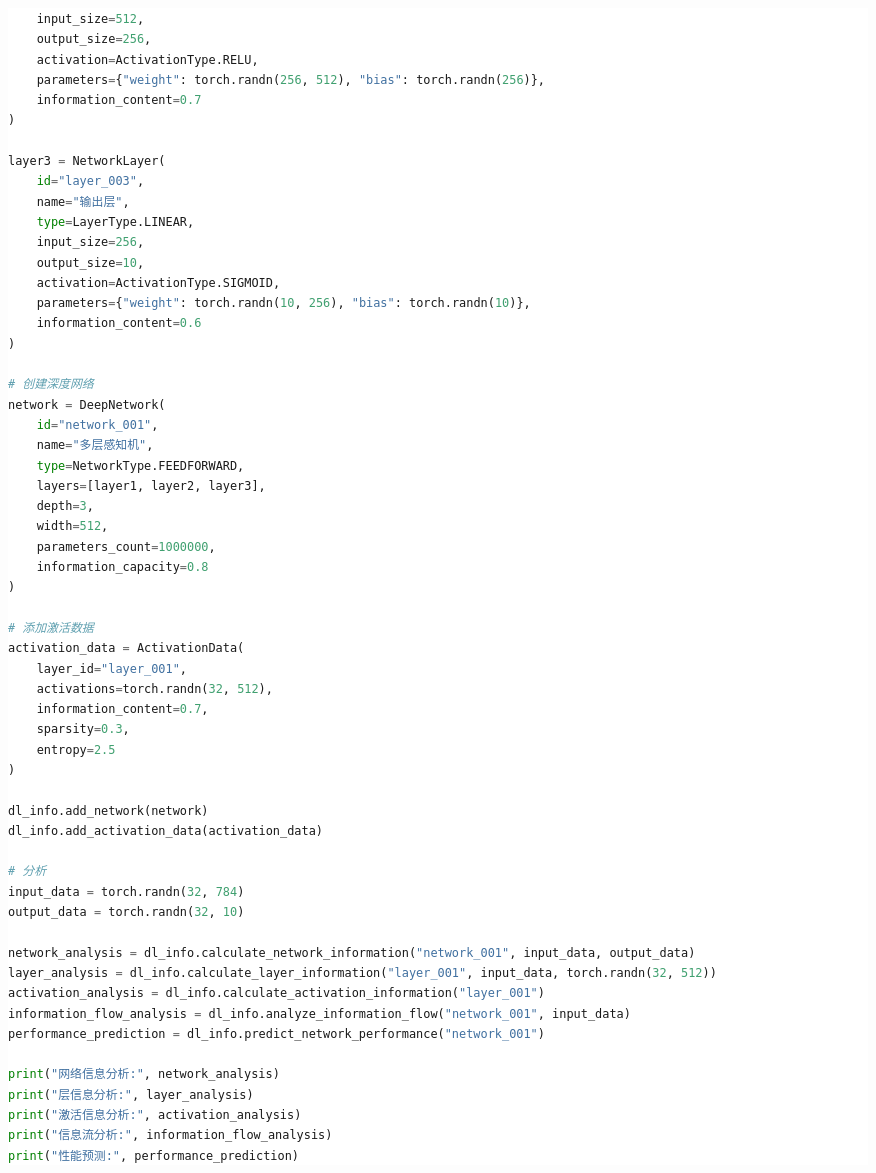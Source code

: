 ```python
    input_size=512,
    output_size=256,
    activation=ActivationType.RELU,
    parameters={"weight": torch.randn(256, 512), "bias": torch.randn(256)},
    information_content=0.7
)

layer3 = NetworkLayer(
    id="layer_003",
    name="输出层",
    type=LayerType.LINEAR,
    input_size=256,
    output_size=10,
    activation=ActivationType.SIGMOID,
    parameters={"weight": torch.randn(10, 256), "bias": torch.randn(10)},
    information_content=0.6
)

# 创建深度网络
network = DeepNetwork(
    id="network_001",
    name="多层感知机",
    type=NetworkType.FEEDFORWARD,
    layers=[layer1, layer2, layer3],
    depth=3,
    width=512,
    parameters_count=1000000,
    information_capacity=0.8
)

# 添加激活数据
activation_data = ActivationData(
    layer_id="layer_001",
    activations=torch.randn(32, 512),
    information_content=0.7,
    sparsity=0.3,
    entropy=2.5
)

dl_info.add_network(network)
dl_info.add_activation_data(activation_data)

# 分析
input_data = torch.randn(32, 784)
output_data = torch.randn(32, 10)

network_analysis = dl_info.calculate_network_information("network_001", input_data, output_data)
layer_analysis = dl_info.calculate_layer_information("layer_001", input_data, torch.randn(32, 512))
activation_analysis = dl_info.calculate_activation_information("layer_001")
information_flow_analysis = dl_info.analyze_information_flow("network_001", input_data)
performance_prediction = dl_info.predict_network_performance("network_001")

print("网络信息分析:", network_analysis)
print("层信息分析:", layer_analysis)
print("激活信息分析:", activation_analysis)
print("信息流分析:", information_flow_analysis)
print("性能预测:", performance_prediction)
```
